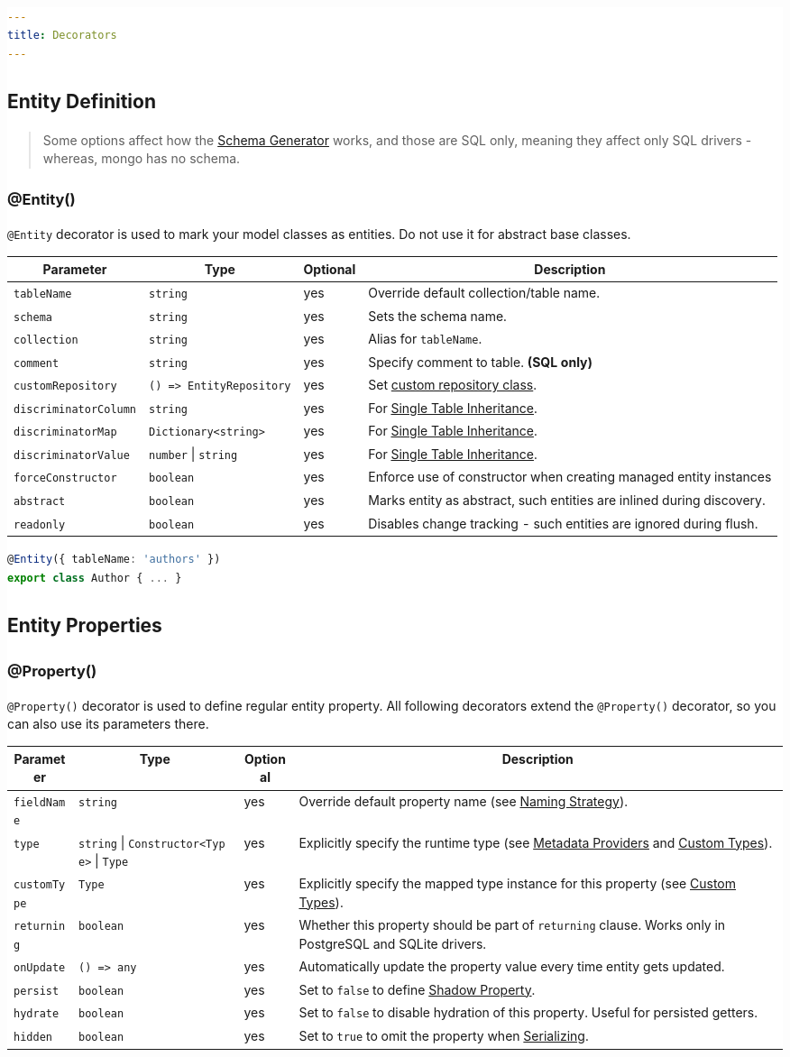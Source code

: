 ```yaml
---
title: Decorators
---
```


## Entity Definition

> Some options affect how the [Schema Generator](schema-generator.md) works, and those are SQL only, meaning they affect only SQL drivers - whereas, mongo has no schema.

### @Entity()

`@Entity` decorator is used to mark your model classes as entities. Do not use it for abstract base classes.

| Parameter             | Type                     | Optional | Description                                                                      |
| --------------------- | ------------------------ | -------- | -------------------------------------------------------------------------------- |
| `tableName`           | `string`                 | yes      | Override default collection/table name.                                          |
| `schema`              | `string`                 | yes      | Sets the schema name.                                                            |
| `collection`          | `string`                 | yes      | Alias for `tableName`.                                                           |
| `comment`             | `string`                 | yes      | Specify comment to table. **(SQL only)**                                         |
| `customRepository`    | `() => EntityRepository` | yes      | Set [custom repository class](repositories.md#custom-repository).                |
| `discriminatorColumn` | `string`                 | yes      | For [Single Table Inheritance](inheritance-mapping.md#single-table-inheritance). |
| `discriminatorMap`    | `Dictionary<string>`     | yes      | For [Single Table Inheritance](inheritance-mapping.md#single-table-inheritance). |
| `discriminatorValue`  | `number` &#124; `string` | yes      | For [Single Table Inheritance](inheritance-mapping.md#single-table-inheritance). |
| `forceConstructor`    | `boolean`                | yes      | Enforce use of constructor when creating managed entity instances                |
| `abstract`            | `boolean`                | yes      | Marks entity as abstract, such entities are inlined during discovery.            |
| `readonly`            | `boolean`                | yes      | Disables change tracking - such entities are ignored during flush.               |

```ts
@Entity({ tableName: 'authors' })
export class Author { ... }
```

## Entity Properties

### @Property()

`@Property()` decorator is used to define regular entity property. All following decorators extend the `@Property()` decorator, so you can also use its parameters there.

| Parameter | Type | Optional | Description |
| --- | --- | --- | --- |
| `fieldName` | `string` | yes | Override default property name (see [Naming Strategy](naming-strategy.md)). |
| `type` | `string` &#124; `Constructor<Type>` &#124; `Type` | yes | Explicitly specify the runtime type (see [Metadata Providers](metadata-providers.md) and [Custom Types](custom-types.md)). |
| `customType` | `Type` | yes | Explicitly specify the mapped type instance for this property (see [Custom Types](custom-types.md)). |
| `returning` | `boolean` | yes | Whether this property should be part of `returning` clause. Works only in PostgreSQL and SQLite drivers. |
| `onUpdate` | `() => any` | yes | Automatically update the property value every time entity gets updated. |
| `persist` | `boolean` | yes | Set to `false` to define [Shadow Property](serializing.md#shadow-properties). |
| `hydrate` | `boolean` | yes | Set to `false` to disable hydration of this property. Useful for persisted getters. |
| `hidden` | `boolean` | yes | Set to `true` to omit the property when [Serializing](serializing.md). |